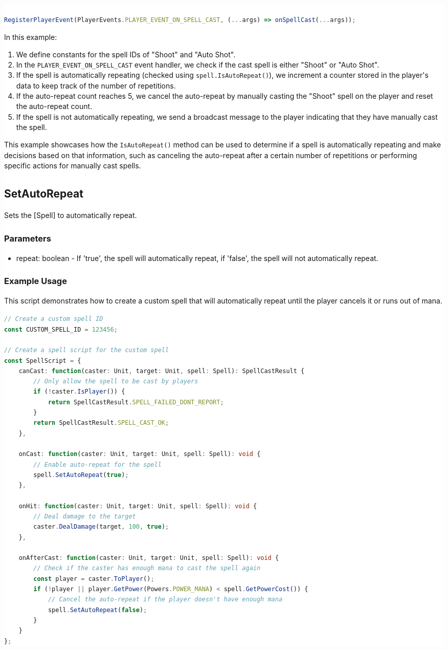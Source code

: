 ```typescript

RegisterPlayerEvent(PlayerEvents.PLAYER_EVENT_ON_SPELL_CAST, (...args) => onSpellCast(...args));
```

In this example:
1. We define constants for the spell IDs of "Shoot" and "Auto Shot".
2. In the `PLAYER_EVENT_ON_SPELL_CAST` event handler, we check if the cast spell is either "Shoot" or "Auto Shot".
3. If the spell is automatically repeating (checked using `spell.IsAutoRepeat()`), we increment a counter stored in the player's data to keep track of the number of repetitions.
4. If the auto-repeat count reaches 5, we cancel the auto-repeat by manually casting the "Shoot" spell on the player and reset the auto-repeat count.
5. If the spell is not automatically repeating, we send a broadcast message to the player indicating that they have manually cast the spell.

This example showcases how the `IsAutoRepeat()` method can be used to determine if a spell is automatically repeating and make decisions based on that information, such as canceling the auto-repeat after a certain number of repetitions or performing specific actions for manually cast spells.

## SetAutoRepeat
Sets the [Spell] to automatically repeat.

### Parameters
* repeat: boolean - If 'true', the spell will automatically repeat, if 'false', the spell will not automatically repeat.

### Example Usage
This script demonstrates how to create a custom spell that will automatically repeat until the player cancels it or runs out of mana.

```typescript
// Create a custom spell ID
const CUSTOM_SPELL_ID = 123456;

// Create a spell script for the custom spell
const SpellScript = {
    canCast: function(caster: Unit, target: Unit, spell: Spell): SpellCastResult {
        // Only allow the spell to be cast by players
        if (!caster.IsPlayer()) {
            return SpellCastResult.SPELL_FAILED_DONT_REPORT;
        }
        return SpellCastResult.SPELL_CAST_OK;
    },

    onCast: function(caster: Unit, target: Unit, spell: Spell): void {
        // Enable auto-repeat for the spell
        spell.SetAutoRepeat(true);
    },

    onHit: function(caster: Unit, target: Unit, spell: Spell): void {
        // Deal damage to the target
        caster.DealDamage(target, 100, true);
    },

    onAfterCast: function(caster: Unit, target: Unit, spell: Spell): void {
        // Check if the caster has enough mana to cast the spell again
        const player = caster.ToPlayer();
        if (!player || player.GetPower(Powers.POWER_MANA) < spell.GetPowerCost()) {
            // Cancel the auto-repeat if the player doesn't have enough mana
            spell.SetAutoRepeat(false);
        }
    }
};
```